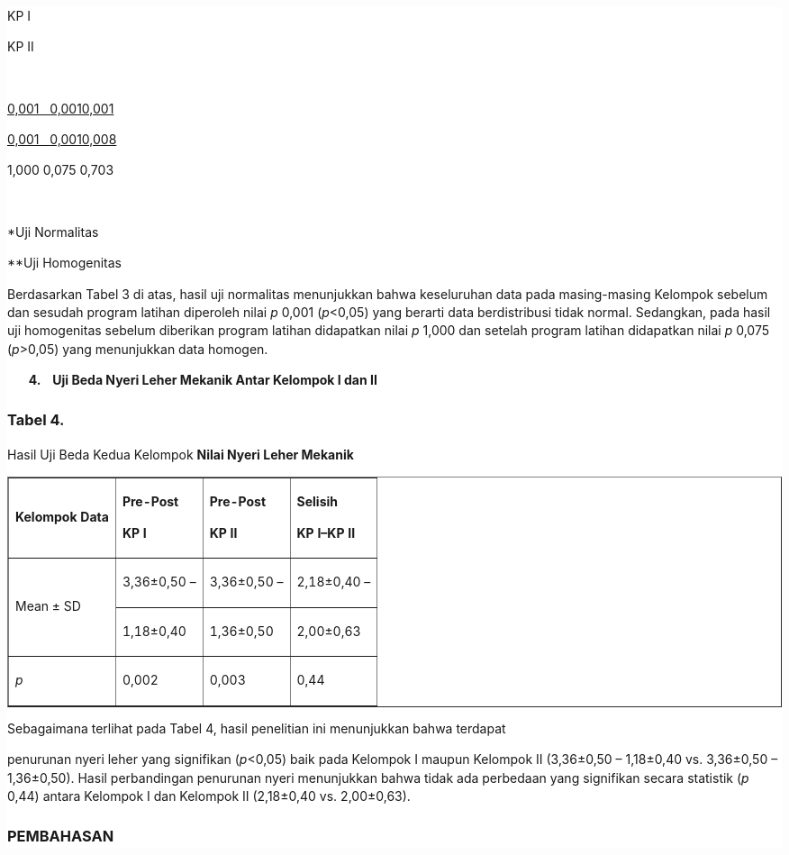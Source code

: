 <p><span class="font2">KP I</span></p>
<p><span class="font2">KP II</span></p>
</div><br clear="all">
<p><a href="#bookmark22"><span class="font2">0,001 &nbsp;&nbsp;0,0010,001</span></a></p>
<p><a href="#bookmark23"><span class="font2">0,001 &nbsp;&nbsp;0,0010,008</span></a></p>
<div>
<p><span class="font2">1,000 0,075 0,703</span></p>
</div><br clear="all">
<p><span class="font1">*Uji Normalitas</span></p>
<p><span class="font1">**Uji Homogenitas</span></p>
<p><span class="font3">Berdasarkan Tabel 3 di atas, hasil uji normalitas menunjukkan bahwa keseluruhan data pada masing-masing Kelompok sebelum dan sesudah program latihan diperoleh nilai </span><span class="font3" style="font-style:italic;">p </span><span class="font3">0,001 (</span><span class="font3" style="font-style:italic;">p</span><span class="font3">&lt;0,05) yang berarti data berdistribusi tidak normal. Sedangkan, pada hasil uji homogenitas sebelum diberikan program latihan didapatkan nilai </span><span class="font3" style="font-style:italic;">p</span><span class="font3"> 1,000 dan setelah program latihan didapatkan nilai </span><span class="font3" style="font-style:italic;">p</span><span class="font3"> 0,075 (</span><span class="font3" style="font-style:italic;">p</span><span class="font3">&gt;0,05) yang menunjukkan data homogen.</span></p>
<ul style="list-style:none;"><li>
<p><span class="font3" style="font-weight:bold;">4. &nbsp;&nbsp;&nbsp;Uji Beda Nyeri Leher Mekanik Antar Kelompok I dan II</span></p></li></ul>
<h3><a name="bookmark24"></a><span class="font3" style="font-weight:bold;"><a name="bookmark25"></a>Tabel 4.</span></h3>
<p><span class="font3">Hasil Uji Beda Kedua Kelompok </span><span class="font2" style="font-weight:bold;">Nilai Nyeri Leher Mekanik</span></p>
<table border="1">
<tr><td style="vertical-align:middle;">
<p><span class="font2" style="font-weight:bold;">Kelompok Data</span></p></td><td style="vertical-align:middle;">
<p><span class="font2" style="font-weight:bold;">Pre-Post</span></p>
<p><span class="font2" style="font-weight:bold;">KP I</span></p></td><td style="vertical-align:middle;">
<p><span class="font2" style="font-weight:bold;">Pre-Post</span></p>
<p><span class="font2" style="font-weight:bold;">KP II</span></p></td><td style="vertical-align:middle;">
<p><span class="font2" style="font-weight:bold;">Selisih</span></p>
<p><span class="font2" style="font-weight:bold;">KP I–KP II</span></p></td></tr>
<tr><td rowspan="2" style="vertical-align:middle;">
<p><span class="font2">Mean ± SD</span></p></td><td style="vertical-align:bottom;">
<p><span class="font2">3,36±0,50 –</span></p></td><td style="vertical-align:bottom;">
<p><span class="font2">3,36±0,50 –</span></p></td><td style="vertical-align:bottom;">
<p><span class="font2">2,18±0,40 –</span></p></td></tr>
<tr><td style="vertical-align:top;">
<p><span class="font2">1,18±0,40</span></p></td><td style="vertical-align:top;">
<p><span class="font2">1,36±0,50</span></p></td><td style="vertical-align:top;">
<p><span class="font2">2,00±0,63</span></p></td></tr>
<tr><td style="vertical-align:middle;">
<p><span class="font2" style="font-style:italic;">p</span></p></td><td style="vertical-align:middle;">
<p><span class="font2">0,002</span></p></td><td style="vertical-align:middle;">
<p><span class="font2">0,003</span></p></td><td style="vertical-align:middle;">
<p><span class="font2">0,44</span></p></td></tr>
</table>
<p><span class="font3">Sebagaimana terlihat pada Tabel 4, hasil penelitian ini menunjukkan bahwa terdapat</span></p>
<p><span class="font3">penurunan nyeri leher yang signifikan (</span><span class="font3" style="font-style:italic;">p</span><span class="font3">&lt;0,05) baik pada Kelompok I maupun Kelompok II (3,36±0,50 – 1,18±0,40 vs. 3,36±0,50 – 1,36±0,50). Hasil perbandingan penurunan nyeri menunjukkan bahwa tidak ada perbedaan yang signifikan secara statistik (</span><span class="font3" style="font-style:italic;">p</span><span class="font3"> 0,44) antara Kelompok I dan Kelompok II (2,18±0,40 vs. 2,00±0,63).</span></p>
<h3><a name="bookmark26"></a><span class="font3" style="font-weight:bold;"><a name="bookmark27"></a>PEMBAHASAN</span></h3>
